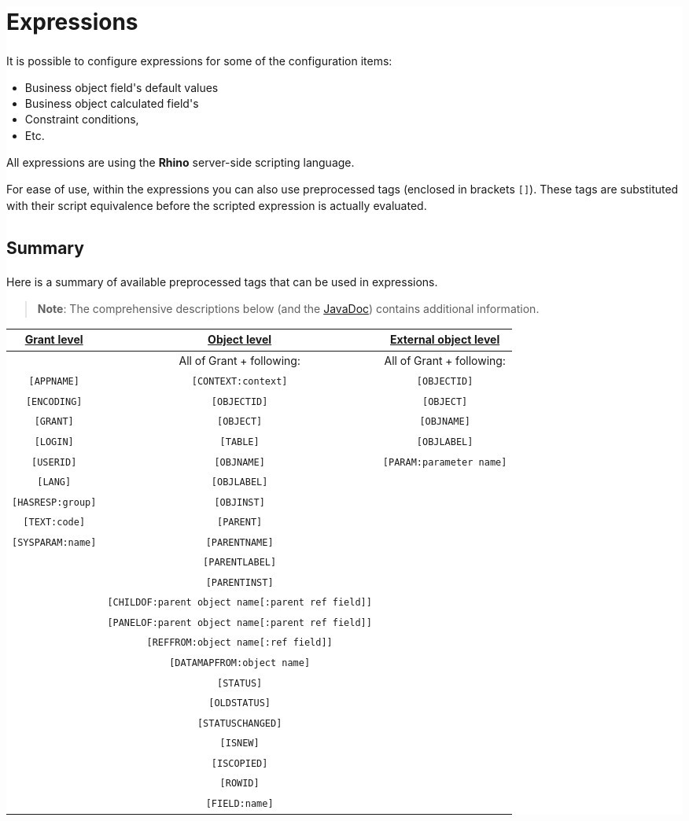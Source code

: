 Expressions
===========

It is possible to configure expressions for some of the configuration items:

- Business object field's default values
- Business object calculated field's
- Constraint conditions,
- Etc.

All expressions are using the **Rhino** server-side scripting language.

For ease of use, within the expressions you can also use preprocessed tags (enclosed in brackets `[]`).
These tags are substituted with their script equivalence before the scripted expression is actually evaluated.

Summary
-------

Here is a summary of available preprocessed tags that can be used in expressions.

> **Note**: The comprehensive descriptions below (and the [JavaDoc](https://platform.simplicite.io/current/javadoc/)) contains additional information.

| [Grant level](https://platform.simplicite.io/current/javadoc/com/simplicite/util/GrantCore.html#prepareExpression-java.lang.String-java.lang.String-boolean-boolean-) | [Object level](https://platform.simplicite.io/documentation/00-versions/4.0/javadoc/com/simplicite/util/ObjectCore.html#prepareExpression-java.lang.String-java.lang.String:A-boolean-boolean-) | [External object level](https://platform.simplicite.io/documentation/00-versions/4.0/javadoc/com/simplicite/util/ExternalObject.html#prepareExpression-java.lang.String-) |
|:-----------------:|:-------------------------------------------------:|:-------------------------:|
|                   | All of Grant + following:                         | All of Grant + following: |
| `[APPNAME]`       | `[CONTEXT:context]`                               | `[OBJECTID]`              |
| `[ENCODING]`      | `[OBJECTID]`                                      | `[OBJECT]`                |
| `[GRANT]`         | `[OBJECT]`                                        | `[OBJNAME]`               |
| `[LOGIN]`         | `[TABLE]`                                         | `[OBJLABEL]`              |
| `[USERID]`        | `[OBJNAME]`                                       | `[PARAM:parameter name]`  |
| `[LANG]`          | `[OBJLABEL]`                                      |                           |
| `[HASRESP:group]` | `[OBJINST]`                                       |                           |
| `[TEXT:code]`     | `[PARENT]`                                        |                           |
| `[SYSPARAM:name]` | `[PARENTNAME]`                                    |                           |
|                   | `[PARENTLABEL]`                                   |                           |
|                   | `[PARENTINST]`                                    |                           |
|                   | `[CHILDOF:parent object name[:parent ref field]]` |                           |
|                   | `[PANELOF:parent object name[:parent ref field]]` |                           |
|                   | `[REFFROM:object name[:ref field]]`               |                           |
|                   | `[DATAMAPFROM:object name]`                       |                           |
|                   | `[STATUS]`                                        |                           |
|                   | `[OLDSTATUS]`                                     |                           |
|                   | `[STATUSCHANGED]`                                 |                           |
|                   | `[ISNEW]`                                         |                           |
|                   | `[ISCOPIED]`                                      |                           |
|                   | `[ROWID]`                                         |                           |
|                   | `[FIELD:name]`                                    |                           |